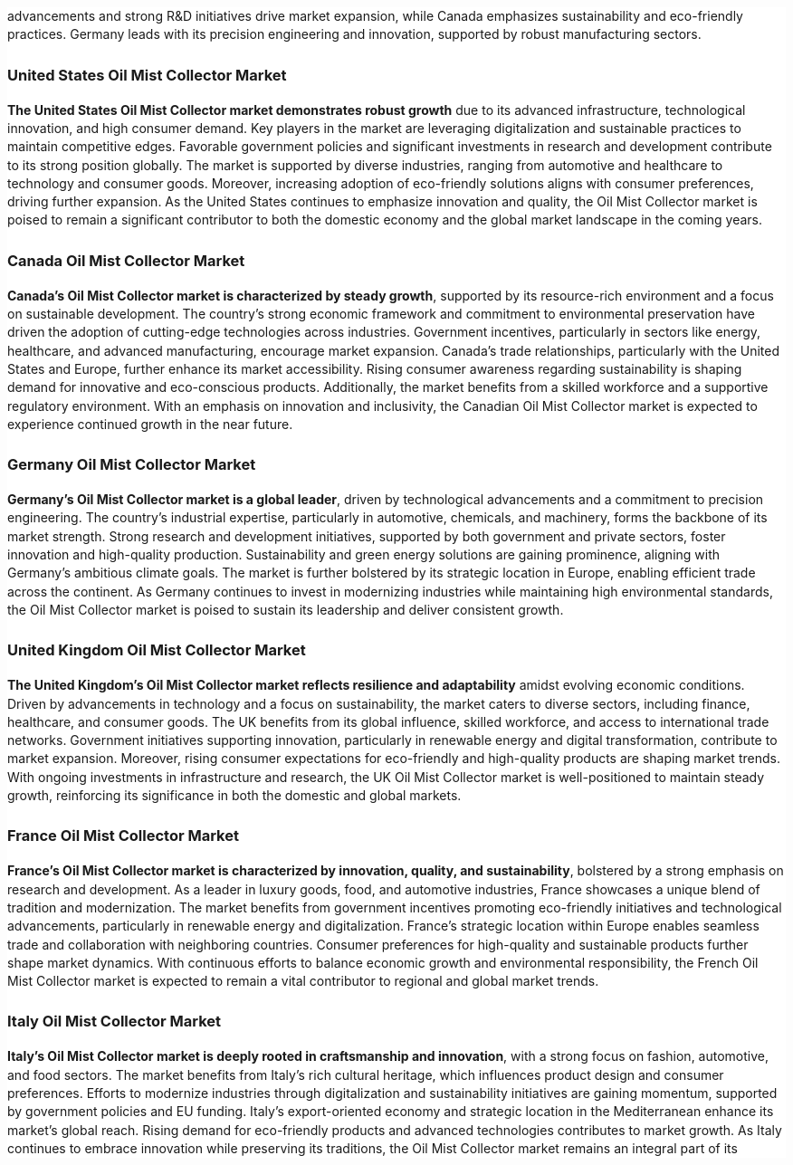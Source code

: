 advancements and strong R&amp;D initiatives drive market expansion, while Canada emphasizes sustainability and eco-friendly practices. Germany leads with its precision engineering and innovation, supported by robust manufacturing sectors.</span></em></p></blockquote><h3><strong>United States Oil Mist Collector Market</strong></h3><p><strong>The United States Oil Mist Collector market demonstrates robust growth</strong> due to its advanced infrastructure, technological innovation, and high consumer demand. Key players in the market are leveraging digitalization and sustainable practices to maintain competitive edges. Favorable government policies and significant investments in research and development contribute to its strong position globally. The market is supported by diverse industries, ranging from automotive and healthcare to technology and consumer goods. Moreover, increasing adoption of eco-friendly solutions aligns with consumer preferences, driving further expansion. As the United States continues to emphasize innovation and quality, the Oil Mist Collector market is poised to remain a significant contributor to both the domestic economy and the global market landscape in the coming years.</p><h3><strong>Canada Oil Mist Collector Market</strong></h3><p><strong>Canada&rsquo;s Oil Mist Collector market is characterized by steady growth</strong>, supported by its resource-rich environment and a focus on sustainable development. The country&rsquo;s strong economic framework and commitment to environmental preservation have driven the adoption of cutting-edge technologies across industries. Government incentives, particularly in sectors like energy, healthcare, and advanced manufacturing, encourage market expansion. Canada&rsquo;s trade relationships, particularly with the United States and Europe, further enhance its market accessibility. Rising consumer awareness regarding sustainability is shaping demand for innovative and eco-conscious products. Additionally, the market benefits from a skilled workforce and a supportive regulatory environment. With an emphasis on innovation and inclusivity, the Canadian Oil Mist Collector market is expected to experience continued growth in the near future.</p><h3><strong>Germany Oil Mist Collector Market</strong></h3><p><strong>Germany&rsquo;s Oil Mist Collector market is a global leader</strong>, driven by technological advancements and a commitment to precision engineering. The country&rsquo;s industrial expertise, particularly in automotive, chemicals, and machinery, forms the backbone of its market strength. Strong research and development initiatives, supported by both government and private sectors, foster innovation and high-quality production. Sustainability and green energy solutions are gaining prominence, aligning with Germany&rsquo;s ambitious climate goals. The market is further bolstered by its strategic location in Europe, enabling efficient trade across the continent. As Germany continues to invest in modernizing industries while maintaining high environmental standards, the Oil Mist Collector market is poised to sustain its leadership and deliver consistent growth.</p><h3><strong>United Kingdom Oil Mist Collector Market</strong></h3><p><strong>The United Kingdom&rsquo;s Oil Mist Collector market reflects resilience and adaptability</strong> amidst evolving economic conditions. Driven by advancements in technology and a focus on sustainability, the market caters to diverse sectors, including finance, healthcare, and consumer goods. The UK benefits from its global influence, skilled workforce, and access to international trade networks. Government initiatives supporting innovation, particularly in renewable energy and digital transformation, contribute to market expansion. Moreover, rising consumer expectations for eco-friendly and high-quality products are shaping market trends. With ongoing investments in infrastructure and research, the UK Oil Mist Collector market is well-positioned to maintain steady growth, reinforcing its significance in both the domestic and global markets.</p><h3><strong>France Oil Mist Collector Market</strong></h3><p><strong>France&rsquo;s Oil Mist Collector market is characterized by innovation, quality, and sustainability</strong>, bolstered by a strong emphasis on research and development. As a leader in luxury goods, food, and automotive industries, France showcases a unique blend of tradition and modernization. The market benefits from government incentives promoting eco-friendly initiatives and technological advancements, particularly in renewable energy and digitalization. France&rsquo;s strategic location within Europe enables seamless trade and collaboration with neighboring countries. Consumer preferences for high-quality and sustainable products further shape market dynamics. With continuous efforts to balance economic growth and environmental responsibility, the French Oil Mist Collector market is expected to remain a vital contributor to regional and global market trends.</p><h3><strong>Italy Oil Mist Collector Market</strong></h3><p><strong>Italy&rsquo;s Oil Mist Collector market is deeply rooted in craftsmanship and innovation</strong>, with a strong focus on fashion, automotive, and food sectors. The market benefits from Italy&rsquo;s rich cultural heritage, which influences product design and consumer preferences. Efforts to modernize industries through digitalization and sustainability initiatives are gaining momentum, supported by government policies and EU funding. Italy&rsquo;s export-oriented economy and strategic location in the Mediterranean enhance its market&rsquo;s global reach. Rising demand for eco-friendly products and advanced technologies contributes to market growth. As Italy continues to embrace innovation while preserving its traditions, the Oil Mist Collector market remains an integral part of its